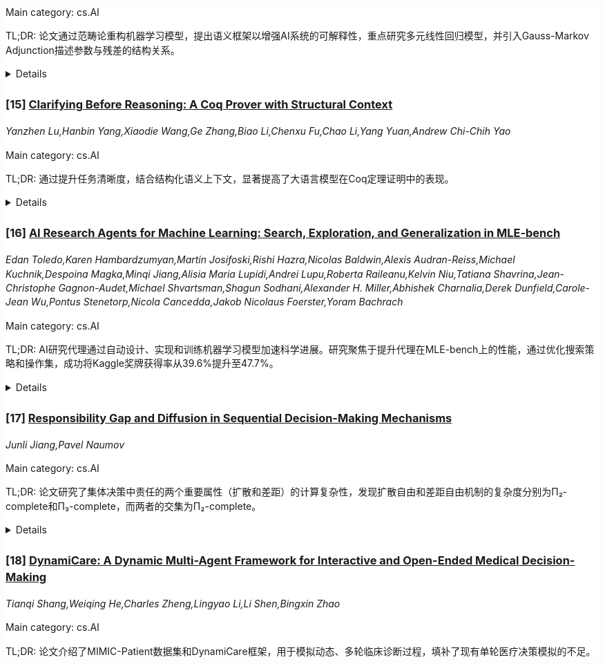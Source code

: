 Main category: cs.AI

TL;DR: 论文通过范畴论重构机器学习模型，提出语义框架以增强AI系统的可解释性，重点研究多元线性回归模型，并引入Gauss-Markov Adjunction描述参数与残差的结构关系。


<details><summary>Details</summary></details>


### [15] [Clarifying Before Reasoning: A Coq Prover with Structural Context](https://arxiv.org/abs/2507.02541)
*Yanzhen Lu,Hanbin Yang,Xiaodie Wang,Ge Zhang,Biao Li,Chenxu Fu,Chao Li,Yang Yuan,Andrew Chi-Chih Yao*

Main category: cs.AI

TL;DR: 通过提升任务清晰度，结合结构化语义上下文，显著提高了大语言模型在Coq定理证明中的表现。


<details><summary>Details</summary></details>


### [16] [AI Research Agents for Machine Learning: Search, Exploration, and Generalization in MLE-bench](https://arxiv.org/abs/2507.02554)
*Edan Toledo,Karen Hambardzumyan,Martin Josifoski,Rishi Hazra,Nicolas Baldwin,Alexis Audran-Reiss,Michael Kuchnik,Despoina Magka,Minqi Jiang,Alisia Maria Lupidi,Andrei Lupu,Roberta Raileanu,Kelvin Niu,Tatiana Shavrina,Jean-Christophe Gagnon-Audet,Michael Shvartsman,Shagun Sodhani,Alexander H. Miller,Abhishek Charnalia,Derek Dunfield,Carole-Jean Wu,Pontus Stenetorp,Nicola Cancedda,Jakob Nicolaus Foerster,Yoram Bachrach*

Main category: cs.AI

TL;DR: AI研究代理通过自动设计、实现和训练机器学习模型加速科学进展。研究聚焦于提升代理在MLE-bench上的性能，通过优化搜索策略和操作集，成功将Kaggle奖牌获得率从39.6%提升至47.7%。


<details><summary>Details</summary></details>


### [17] [Responsibility Gap and Diffusion in Sequential Decision-Making Mechanisms](https://arxiv.org/abs/2507.02582)
*Junli Jiang,Pavel Naumov*

Main category: cs.AI

TL;DR: 论文研究了集体决策中责任的两个重要属性（扩散和差距）的计算复杂性，发现扩散自由和差距自由机制的复杂度分别为Π₂-complete和Π₃-complete，而两者的交集为Π₂-complete。


<details><summary>Details</summary></details>


### [18] [DynamiCare: A Dynamic Multi-Agent Framework for Interactive and Open-Ended Medical Decision-Making](https://arxiv.org/abs/2507.02616)
*Tianqi Shang,Weiqing He,Charles Zheng,Lingyao Li,Li Shen,Bingxin Zhao*

Main category: cs.AI

TL;DR: 论文介绍了MIMIC-Patient数据集和DynamiCare框架，用于模拟动态、多轮临床诊断过程，填补了现有单轮医疗决策模拟的不足。
